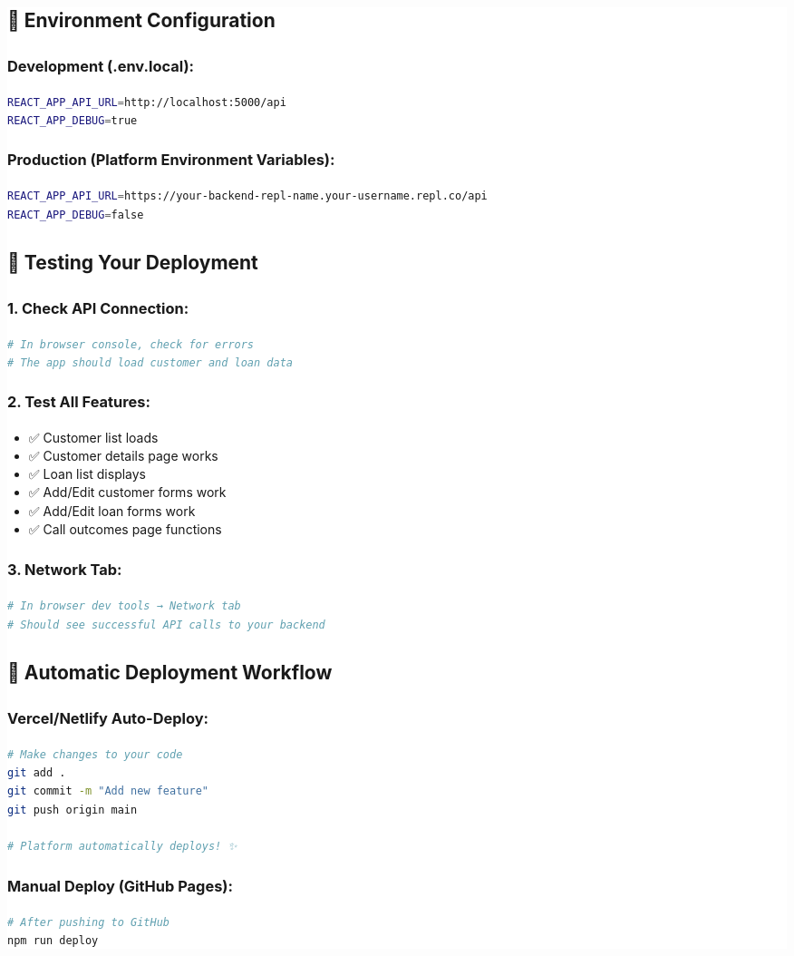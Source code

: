 ## 🔧 Environment Configuration

### **Development (.env.local):**
```bash
REACT_APP_API_URL=http://localhost:5000/api
REACT_APP_DEBUG=true
```

### **Production (Platform Environment Variables):**
```bash
REACT_APP_API_URL=https://your-backend-repl-name.your-username.repl.co/api
REACT_APP_DEBUG=false
```

## 🧪 Testing Your Deployment

### **1. Check API Connection:**
```bash
# In browser console, check for errors
# The app should load customer and loan data
```

### **2. Test All Features:**
- ✅ Customer list loads
- ✅ Customer details page works
- ✅ Loan list displays
- ✅ Add/Edit customer forms work
- ✅ Add/Edit loan forms work
- ✅ Call outcomes page functions

### **3. Network Tab:**
```bash
# In browser dev tools → Network tab
# Should see successful API calls to your backend
```

## 🔄 Automatic Deployment Workflow

### **Vercel/Netlify Auto-Deploy:**
```bash
# Make changes to your code
git add .
git commit -m "Add new feature"
git push origin main

# Platform automatically deploys! ✨
```

### **Manual Deploy (GitHub Pages):**
```bash
# After pushing to GitHub
npm run deploy
```
